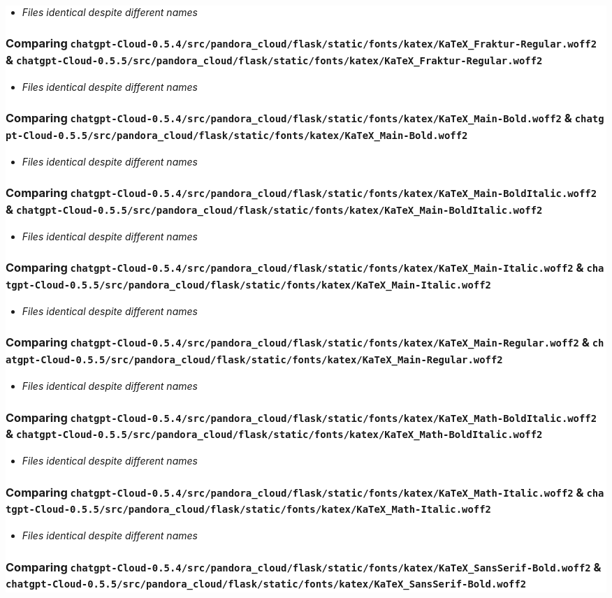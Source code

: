  * *Files identical despite different names*

### Comparing `chatgpt-Cloud-0.5.4/src/pandora_cloud/flask/static/fonts/katex/KaTeX_Fraktur-Regular.woff2` & `chatgpt-Cloud-0.5.5/src/pandora_cloud/flask/static/fonts/katex/KaTeX_Fraktur-Regular.woff2`

 * *Files identical despite different names*

### Comparing `chatgpt-Cloud-0.5.4/src/pandora_cloud/flask/static/fonts/katex/KaTeX_Main-Bold.woff2` & `chatgpt-Cloud-0.5.5/src/pandora_cloud/flask/static/fonts/katex/KaTeX_Main-Bold.woff2`

 * *Files identical despite different names*

### Comparing `chatgpt-Cloud-0.5.4/src/pandora_cloud/flask/static/fonts/katex/KaTeX_Main-BoldItalic.woff2` & `chatgpt-Cloud-0.5.5/src/pandora_cloud/flask/static/fonts/katex/KaTeX_Main-BoldItalic.woff2`

 * *Files identical despite different names*

### Comparing `chatgpt-Cloud-0.5.4/src/pandora_cloud/flask/static/fonts/katex/KaTeX_Main-Italic.woff2` & `chatgpt-Cloud-0.5.5/src/pandora_cloud/flask/static/fonts/katex/KaTeX_Main-Italic.woff2`

 * *Files identical despite different names*

### Comparing `chatgpt-Cloud-0.5.4/src/pandora_cloud/flask/static/fonts/katex/KaTeX_Main-Regular.woff2` & `chatgpt-Cloud-0.5.5/src/pandora_cloud/flask/static/fonts/katex/KaTeX_Main-Regular.woff2`

 * *Files identical despite different names*

### Comparing `chatgpt-Cloud-0.5.4/src/pandora_cloud/flask/static/fonts/katex/KaTeX_Math-BoldItalic.woff2` & `chatgpt-Cloud-0.5.5/src/pandora_cloud/flask/static/fonts/katex/KaTeX_Math-BoldItalic.woff2`

 * *Files identical despite different names*

### Comparing `chatgpt-Cloud-0.5.4/src/pandora_cloud/flask/static/fonts/katex/KaTeX_Math-Italic.woff2` & `chatgpt-Cloud-0.5.5/src/pandora_cloud/flask/static/fonts/katex/KaTeX_Math-Italic.woff2`

 * *Files identical despite different names*

### Comparing `chatgpt-Cloud-0.5.4/src/pandora_cloud/flask/static/fonts/katex/KaTeX_SansSerif-Bold.woff2` & `chatgpt-Cloud-0.5.5/src/pandora_cloud/flask/static/fonts/katex/KaTeX_SansSerif-Bold.woff2`
